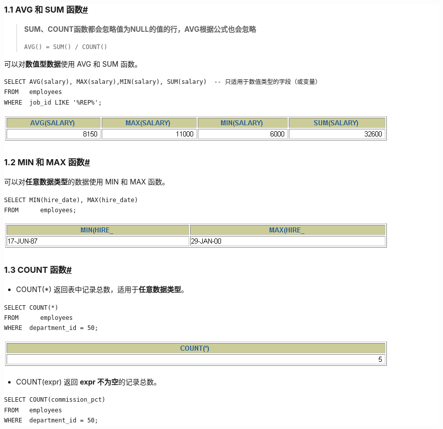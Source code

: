 ### 1.1 AVG 和 SUM 函数[#](#11-avg和sum函数)

>  **SUM、COUNT函数都会忽略值为NULL的值的行，AVG根据公式也会忽略**
>
> `AVG() = SUM() / COUNT()` 

可以对**数值型数据**使用 AVG 和 SUM 函数。

```mysql
SELECT AVG(salary), MAX(salary),MIN(salary), SUM(salary)  -- 只适用于数值类型的字段（或变量）
FROM   employees
WHERE  job_id LIKE '%REP%';
```

[![](MySQL尚硅谷宋红康课件.assets/1554981279723.png)](https://imag.fun-ny.cn/1554981279723.png)

### 1.2 MIN 和 MAX 函数[#](#12-min和max函数)

可以对**任意数据类型**的数据使用 MIN 和 MAX 函数。

```mysql
SELECT MIN(hire_date), MAX(hire_date)
FROM	  employees;
```

[![](MySQL尚硅谷宋红康课件.assets/1554981253194.png)](https://imag.fun-ny.cn/1554981253194.png)

### 1.3 COUNT 函数[#](#13-count函数)

*   COUNT(*) 返回表中记录总数，适用于**任意数据类型**。

```mysql
SELECT COUNT(*)
FROM	  employees
WHERE  department_id = 50;
```

[![](MySQL尚硅谷宋红康课件.assets/1554981241299.png)](https://imag.fun-ny.cn/1554981241299.png)

*   COUNT(expr) 返回 **expr 不为空**的记录总数。

```mysql
SELECT COUNT(commission_pct)
FROM   employees
WHERE  department_id = 50;
```
